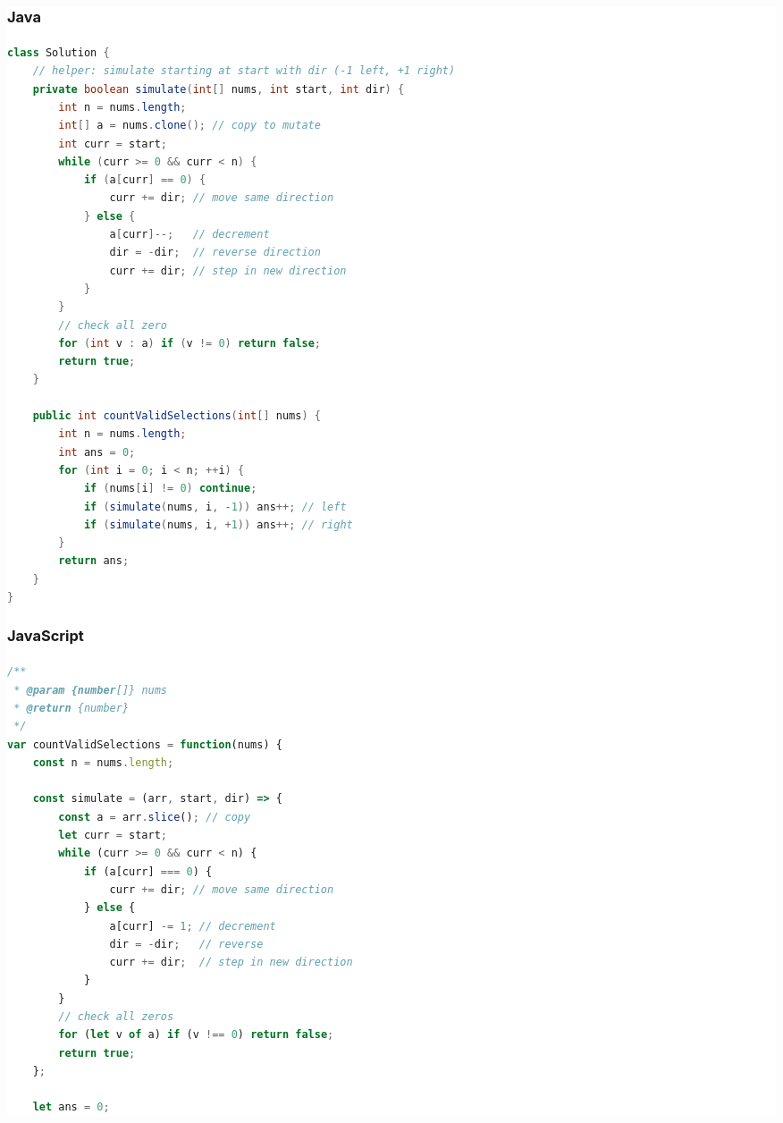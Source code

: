 ### Java

```java
class Solution {
    // helper: simulate starting at start with dir (-1 left, +1 right)
    private boolean simulate(int[] nums, int start, int dir) {
        int n = nums.length;
        int[] a = nums.clone(); // copy to mutate
        int curr = start;
        while (curr >= 0 && curr < n) {
            if (a[curr] == 0) {
                curr += dir; // move same direction
            } else {
                a[curr]--;   // decrement
                dir = -dir;  // reverse direction
                curr += dir; // step in new direction
            }
        }
        // check all zero
        for (int v : a) if (v != 0) return false;
        return true;
    }

    public int countValidSelections(int[] nums) {
        int n = nums.length;
        int ans = 0;
        for (int i = 0; i < n; ++i) {
            if (nums[i] != 0) continue;
            if (simulate(nums, i, -1)) ans++; // left
            if (simulate(nums, i, +1)) ans++; // right
        }
        return ans;
    }
}
```

### JavaScript

```javascript
/**
 * @param {number[]} nums
 * @return {number}
 */
var countValidSelections = function(nums) {
    const n = nums.length;

    const simulate = (arr, start, dir) => {
        const a = arr.slice(); // copy
        let curr = start;
        while (curr >= 0 && curr < n) {
            if (a[curr] === 0) {
                curr += dir; // move same direction
            } else {
                a[curr] -= 1; // decrement
                dir = -dir;   // reverse
                curr += dir;  // step in new direction
            }
        }
        // check all zeros
        for (let v of a) if (v !== 0) return false;
        return true;
    };

    let ans = 0;
```